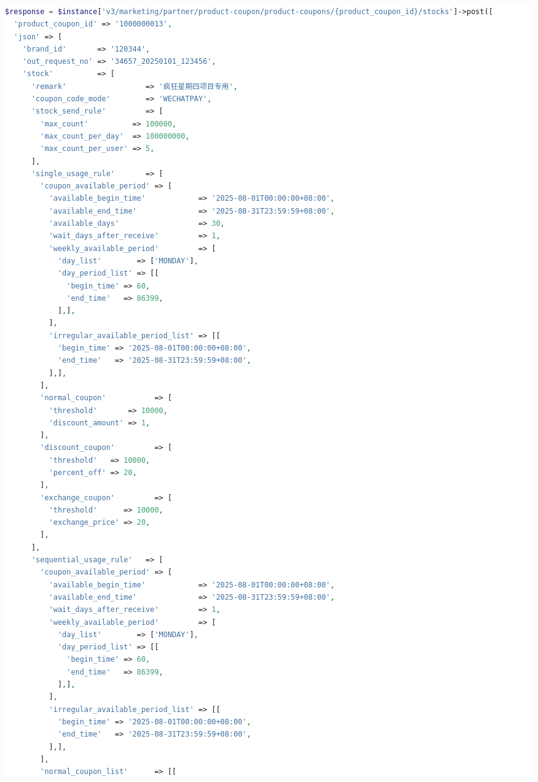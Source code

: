 ```php [同步属性式]
$response = $instance['v3/marketing/partner/product-coupon/product-coupons/{product_coupon_id}/stocks']->post([
  'product_coupon_id' => '1000000013',
  'json' => [
    'brand_id'       => '120344',
    'out_request_no' => '34657_20250101_123456',
    'stock'          => [
      'remark'                  => '疯狂星期四项目专用',
      'coupon_code_mode'        => 'WECHATPAY',
      'stock_send_rule'         => [
        'max_count'          => 100000,
        'max_count_per_day'  => 100000000,
        'max_count_per_user' => 5,
      ],
      'single_usage_rule'       => [
        'coupon_available_period' => [
          'available_begin_time'            => '2025-08-01T00:00:00+08:00',
          'available_end_time'              => '2025-08-31T23:59:59+08:00',
          'available_days'                  => 30,
          'wait_days_after_receive'         => 1,
          'weekly_available_period'         => [
            'day_list'        => ['MONDAY'],
            'day_period_list' => [[
              'begin_time' => 60,
              'end_time'   => 86399,
            ],],
          ],
          'irregular_available_period_list' => [[
            'begin_time' => '2025-08-01T00:00:00+08:00',
            'end_time'   => '2025-08-31T23:59:59+08:00',
          ],],
        ],
        'normal_coupon'           => [
          'threshold'       => 10000,
          'discount_amount' => 1,
        ],
        'discount_coupon'         => [
          'threshold'   => 10000,
          'percent_off' => 20,
        ],
        'exchange_coupon'         => [
          'threshold'      => 10000,
          'exchange_price' => 20,
        ],
      ],
      'sequential_usage_rule'   => [
        'coupon_available_period' => [
          'available_begin_time'            => '2025-08-01T00:00:00+08:00',
          'available_end_time'              => '2025-08-31T23:59:59+08:00',
          'wait_days_after_receive'         => 1,
          'weekly_available_period'         => [
            'day_list'        => ['MONDAY'],
            'day_period_list' => [[
              'begin_time' => 60,
              'end_time'   => 86399,
            ],],
          ],
          'irregular_available_period_list' => [[
            'begin_time' => '2025-08-01T00:00:00+08:00',
            'end_time'   => '2025-08-31T23:59:59+08:00',
          ],],
        ],
        'normal_coupon_list'      => [[
```